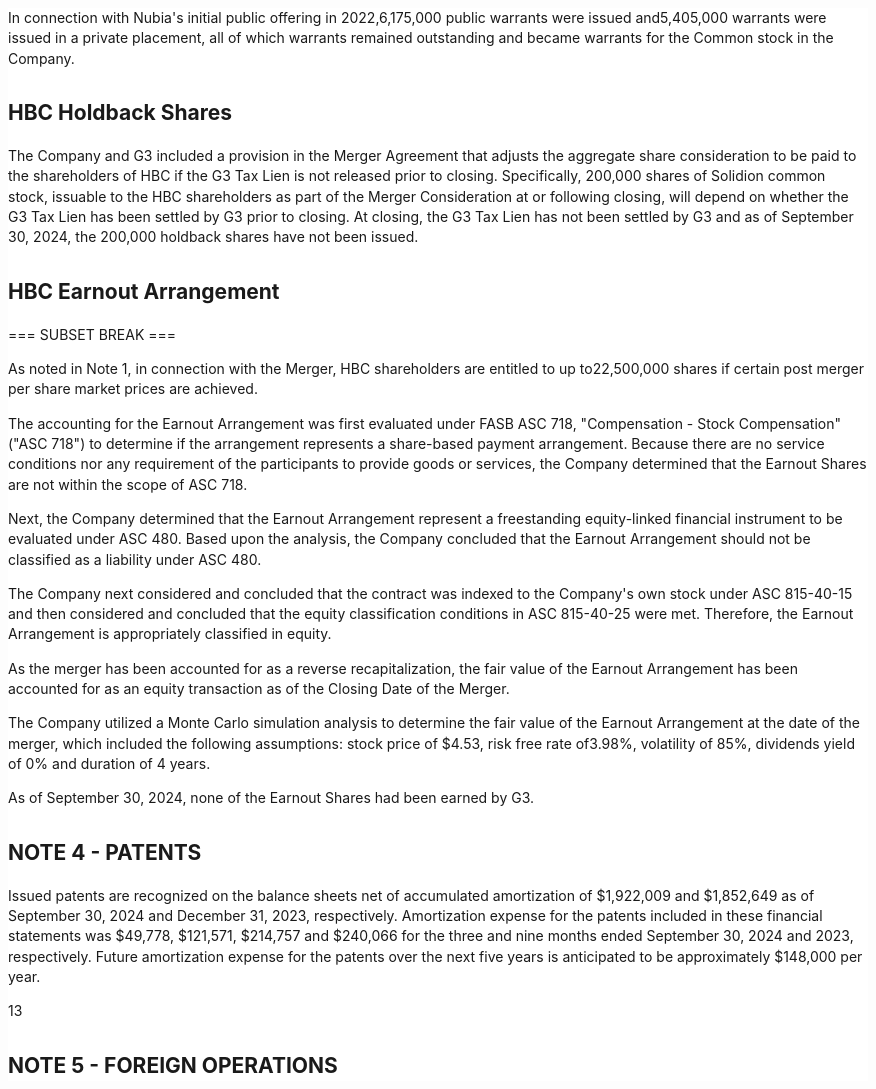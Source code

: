 In connection with Nubia's initial public offering in 2022,6,175,000 public warrants were issued and5,405,000 warrants were issued in a private placement, all of which warrants remained outstanding and became warrants for the Common stock in the Company.

HBC Holdback Shares
-------------------

The Company and G3 included a provision in the Merger Agreement that adjusts the aggregate share consideration to be paid to the shareholders of HBC if the G3 Tax Lien is not released prior to closing. Specifically, 200,000 shares of Solidion common stock, issuable to the HBC shareholders as part of the Merger Consideration at or following closing, will depend on whether the G3 Tax Lien has been settled by G3 prior to closing. At closing, the G3 Tax Lien has not been settled by G3 and as of September 30, 2024, the 200,000 holdback shares have not been issued.

HBC Earnout Arrangement
-----------------------

=== SUBSET BREAK ===

As noted in Note 1, in connection with the Merger, HBC shareholders are entitled to up to22,500,000 shares if certain post merger per share market prices are achieved.

The accounting for the Earnout Arrangement was first evaluated under FASB ASC 718, "Compensation - Stock Compensation" ("ASC 718") to determine if the arrangement represents a share-based payment arrangement. Because there are no service conditions nor any requirement of the participants to provide goods or services, the Company determined that the Earnout Shares are not within the scope of ASC 718.

Next, the Company determined that the Earnout Arrangement represent a freestanding equity-linked financial instrument to be evaluated under ASC 480. Based upon the analysis, the Company concluded that the Earnout Arrangement should not be classified as a liability under ASC 480.

The Company next considered and concluded that the contract was indexed to the Company's own stock under ASC 815-40-15 and then considered and concluded that the equity classification conditions in ASC 815-40-25 were met. Therefore, the Earnout Arrangement is appropriately classified in equity.

As the merger has been accounted for as a reverse recapitalization, the fair value of the Earnout Arrangement has been accounted for as an equity transaction as of the Closing Date of the Merger.

The Company utilized a Monte Carlo simulation analysis to determine the fair value of the Earnout Arrangement at the date of the merger, which included the following assumptions: stock price of $4.53, risk free rate of3.98%, volatility of 85%, dividends yield of 0% and duration of 4 years.

As of September 30, 2024, none of the Earnout Shares had been earned by G3.

NOTE 4 - PATENTS
----------------

Issued patents are recognized on the balance sheets net of accumulated amortization of $1,922,009 and $1,852,649 as of September 30, 2024 and December 31, 2023, respectively. Amortization expense for the patents included in these financial statements was $49,778, $121,571, $214,757 and $240,066 for the three and nine months ended September 30, 2024 and 2023, respectively. Future amortization expense for the patents over the next five years is anticipated to be approximately $148,000 per year.

13

NOTE 5 - FOREIGN OPERATIONS
---------------------------
